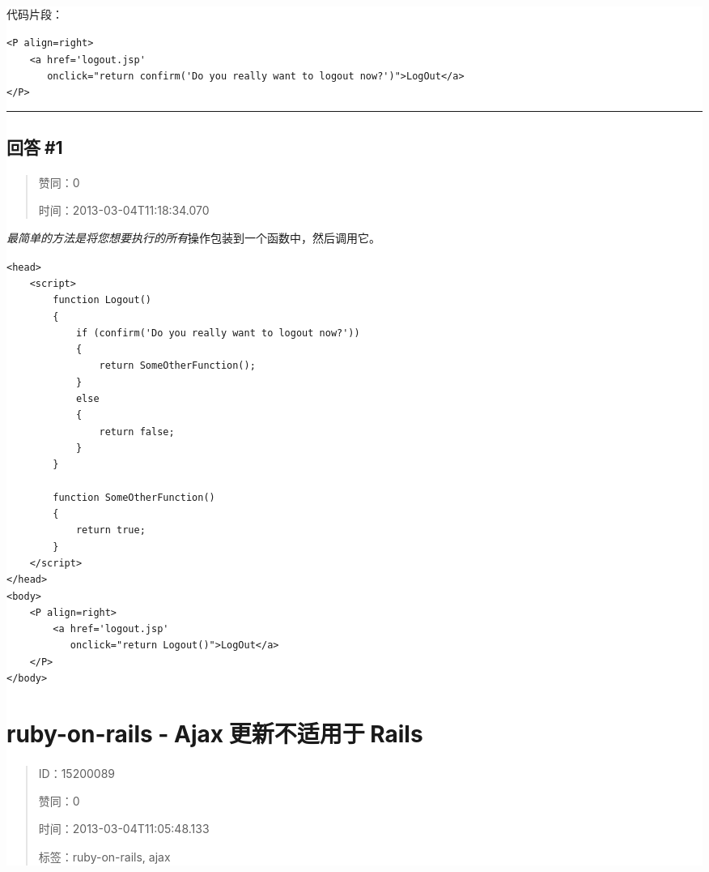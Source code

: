 代码片段：

```
<P align=right> 
    <a href='logout.jsp' 
       onclick="return confirm('Do you really want to logout now?')">LogOut</a>
</P> 
```

* * *

## 回答 #1

> 赞同：0
> 
> 时间：2013-03-04T11:18:34.070

*最简单的方法是将您想要执行的所有*操作包装到一个函数中，然后调用它。

```
<head>
    <script>
        function Logout()
        {
            if (confirm('Do you really want to logout now?'))
            {
                return SomeOtherFunction();
            }
            else 
            {
                return false;
            }
        }

        function SomeOtherFunction()
        {
            return true;
        } 
    </script>  
</head>
<body>
    <P align=right> 
        <a href='logout.jsp' 
           onclick="return Logout()">LogOut</a>
    </P>
</body> 
```

# ruby-on-rails - Ajax 更新不适用于 Rails

> ID：15200089
> 
> 赞同：0
> 
> 时间：2013-03-04T11:05:48.133
> 
> 标签：ruby-on-rails, ajax

